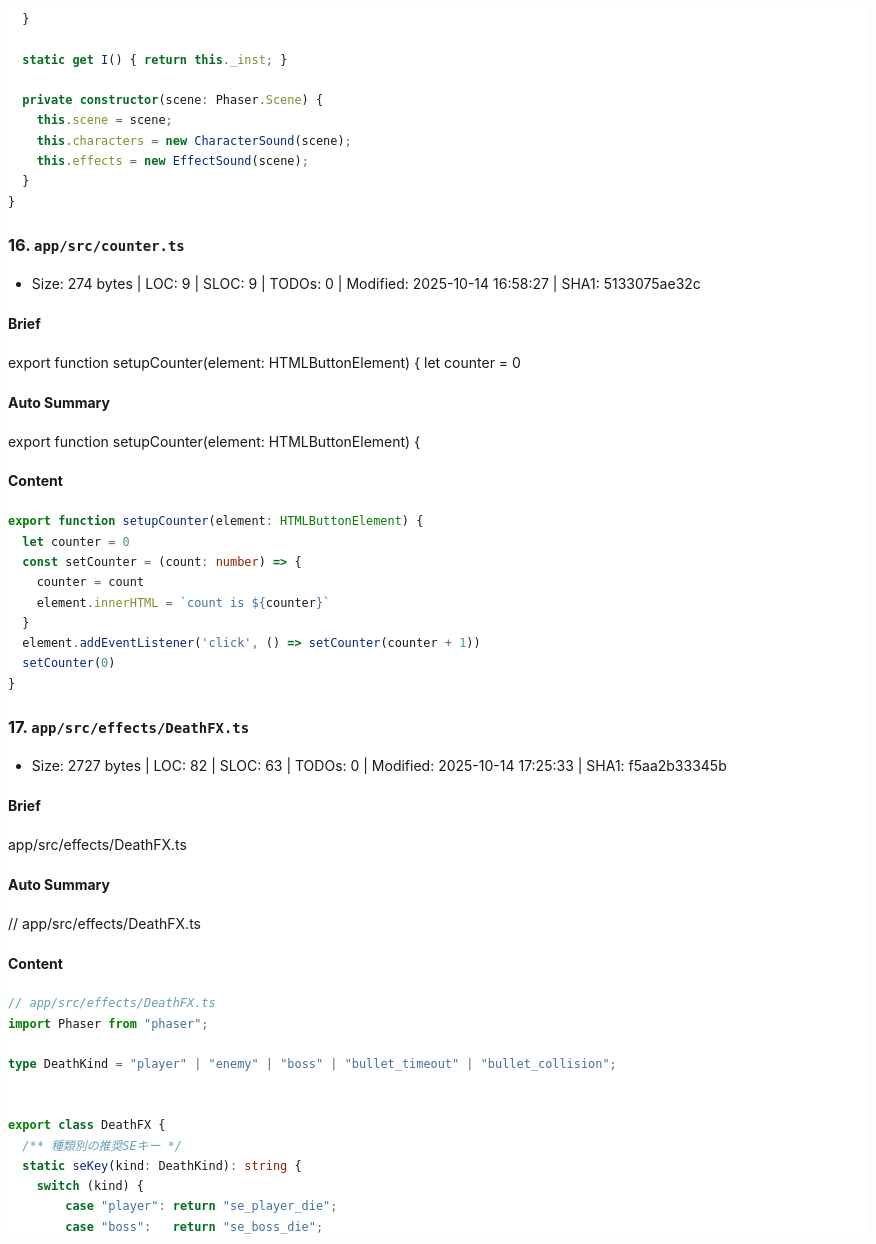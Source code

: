 ```typescript
  }

  static get I() { return this._inst; }

  private constructor(scene: Phaser.Scene) {
    this.scene = scene;
    this.characters = new CharacterSound(scene);
    this.effects = new EffectSound(scene);
  }
}
```

<a id="app-src-counter.ts"></a>
### 16. `app/src/counter.ts`
- Size: 274 bytes | LOC: 9 | SLOC: 9 | TODOs: 0 | Modified: 2025-10-14 16:58:27 | SHA1: 5133075ae32c

#### Brief
export function setupCounter(element: HTMLButtonElement) {
  let counter = 0

#### Auto Summary
export function setupCounter(element: HTMLButtonElement) {

#### Content

```typescript
export function setupCounter(element: HTMLButtonElement) {
  let counter = 0
  const setCounter = (count: number) => {
    counter = count
    element.innerHTML = `count is ${counter}`
  }
  element.addEventListener('click', () => setCounter(counter + 1))
  setCounter(0)
}
```

<a id="app-src-effects-DeathFX.ts"></a>
### 17. `app/src/effects/DeathFX.ts`
- Size: 2727 bytes | LOC: 82 | SLOC: 63 | TODOs: 0 | Modified: 2025-10-14 17:25:33 | SHA1: f5aa2b33345b

#### Brief
app/src/effects/DeathFX.ts

#### Auto Summary
// app/src/effects/DeathFX.ts

#### Content

```typescript
// app/src/effects/DeathFX.ts
import Phaser from "phaser";

type DeathKind = "player" | "enemy" | "boss" | "bullet_timeout" | "bullet_collision";


export class DeathFX {
  /** 種類別の推奨SEキー */
  static seKey(kind: DeathKind): string {
    switch (kind) {
        case "player": return "se_player_die";
        case "boss":   return "se_boss_die";
```